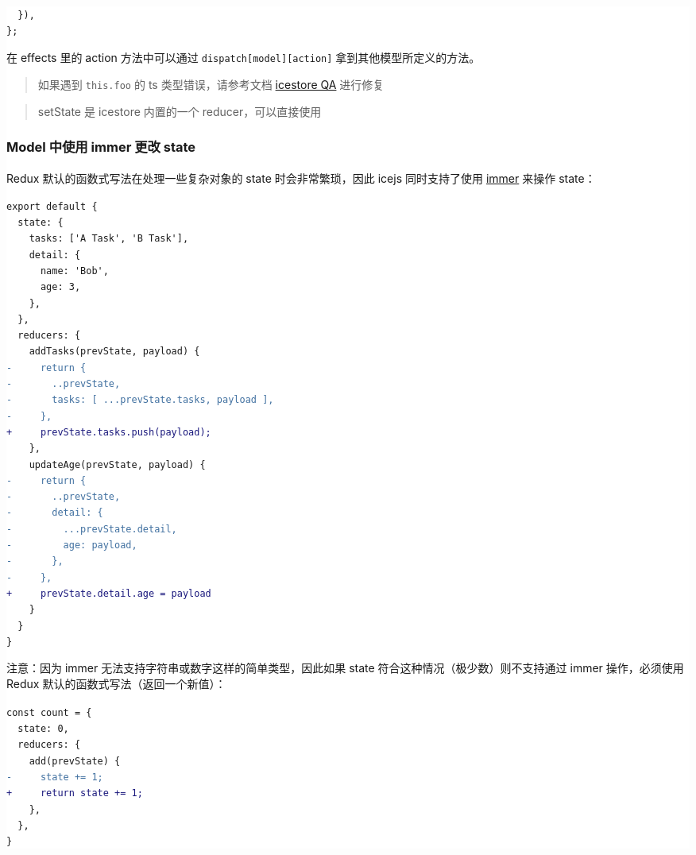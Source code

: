 ```diff
  }),
};
```

在 effects 里的 action 方法中可以通过 `dispatch[model][action]` 拿到其他模型所定义的方法。

> 如果遇到 `this.foo` 的 ts 类型错误，请参考文档 [icestore QA](https://github.com/ice-lab/icestore/blob/master/docs/qna.zh-CN.md) 进行修复

> setState 是 icestore 内置的一个 reducer，可以直接使用

### Model 中使用 immer 更改 state

Redux 默认的函数式写法在处理一些复杂对象的 state 时会非常繁琐，因此 icejs 同时支持了使用 [immer](https://immerjs.github.io/immer/) 来操作 state：

```diff
export default {
  state: {
    tasks: ['A Task', 'B Task'],
    detail: {
      name: 'Bob',
      age: 3,
    },
  },
  reducers: {
    addTasks(prevState, payload) {
-     return {
-       ..prevState,
-       tasks: [ ...prevState.tasks, payload ],
-     },
+     prevState.tasks.push(payload);
    },
    updateAge(prevState, payload) {
-     return {
-       ..prevState,
-       detail: {
-         ...prevState.detail,
-         age: payload,
-       },
-     },
+     prevState.detail.age = payload
    }
  }
}
```

注意：因为 immer 无法支持字符串或数字这样的简单类型，因此如果 state 符合这种情况（极少数）则不支持通过 immer 操作，必须使用 Redux 默认的函数式写法（返回一个新值）：

```diff
const count = {
  state: 0,
  reducers: {
    add(prevState) {
-     state += 1;
+     return state += 1;
    },
  },
}
```
